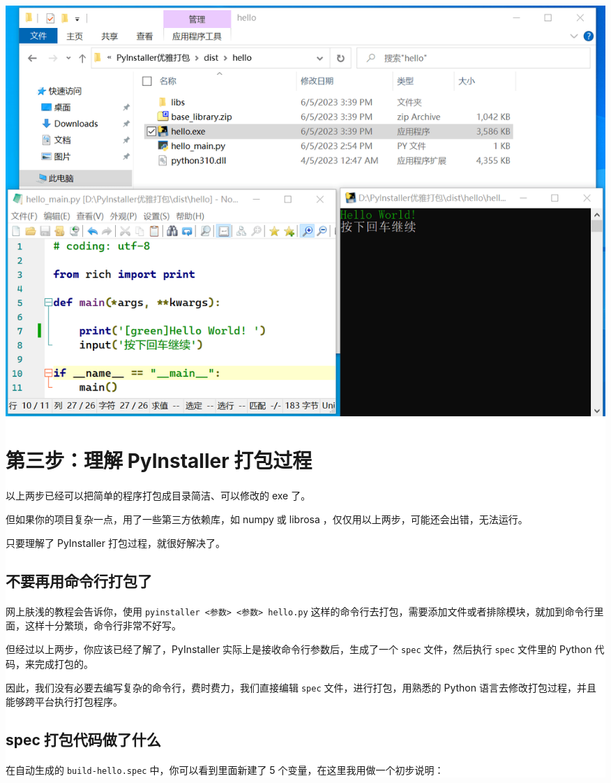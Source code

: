 ![image-20230605154435400](assets/image-20230605154435400.png) 



# 第三步：理解 PyInstaller 打包过程

以上两步已经可以把简单的程序打包成目录简洁、可以修改的 exe 了。

但如果你的项目复杂一点，用了一些第三方依赖库，如 numpy 或 librosa ，仅仅用以上两步，可能还会出错，无法运行。

只要理解了 PyInstaller 打包过程，就很好解决了。

## 不要再用命令行打包了

网上肤浅的教程会告诉你，使用 `pyinstaller <参数> <参数> hello.py` 这样的命令行去打包，需要添加文件或者排除模块，就加到命令行里面，这样十分繁琐，命令行非常不好写。

但经过以上两步，你应该已经了解了，PyInstaller 实际上是接收命令行参数后，生成了一个 `spec` 文件，然后执行 `spec` 文件里的 Python 代码，来完成打包的。

因此，我们没有必要去编写复杂的命令行，费时费力，我们直接编辑 `spec` 文件，进行打包，用熟悉的 Python 语言去修改打包过程，并且能够跨平台执行打包程序。

## spec 打包代码做了什么

在自动生成的 `build-hello.spec` 中，你可以看到里面新建了 5 个变量，在这里我用做一个初步说明：
